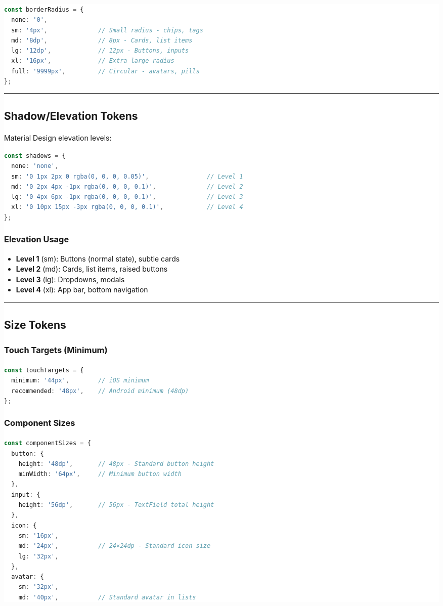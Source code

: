 ```typescript
const borderRadius = {
  none: '0',
  sm: '4px',              // Small radius - chips, tags
  md: '8dp',              // 8px - Cards, list items
  lg: '12dp',             // 12px - Buttons, inputs
  xl: '16px',             // Extra large radius
  full: '9999px',         // Circular - avatars, pills
};
```

---

## Shadow/Elevation Tokens

Material Design elevation levels:

```typescript
const shadows = {
  none: 'none',
  sm: '0 1px 2px 0 rgba(0, 0, 0, 0.05)',                // Level 1
  md: '0 2px 4px -1px rgba(0, 0, 0, 0.1)',              // Level 2
  lg: '0 4px 6px -1px rgba(0, 0, 0, 0.1)',              // Level 3
  xl: '0 10px 15px -3px rgba(0, 0, 0, 0.1)',            // Level 4
};
```

### Elevation Usage

- **Level 1** (sm): Buttons (normal state), subtle cards
- **Level 2** (md): Cards, list items, raised buttons
- **Level 3** (lg): Dropdowns, modals
- **Level 4** (xl): App bar, bottom navigation

---

## Size Tokens

### Touch Targets (Minimum)

```typescript
const touchTargets = {
  minimum: '44px',        // iOS minimum
  recommended: '48px',    // Android minimum (48dp)
};
```

### Component Sizes

```typescript
const componentSizes = {
  button: {
    height: '48dp',       // 48px - Standard button height
    minWidth: '64px',     // Minimum button width
  },
  input: {
    height: '56dp',       // 56px - TextField total height
  },
  icon: {
    sm: '16px',
    md: '24px',           // 24×24dp - Standard icon size
    lg: '32px',
  },
  avatar: {
    sm: '32px',
    md: '40px',           // Standard avatar in lists
```